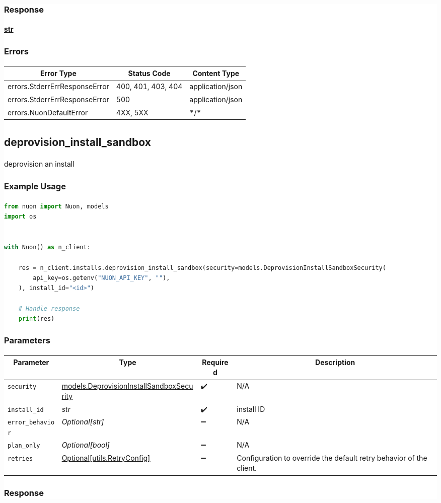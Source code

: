 ### Response

**[str](../../models/.md)**

### Errors

| Error Type                    | Status Code                   | Content Type                  |
| ----------------------------- | ----------------------------- | ----------------------------- |
| errors.StderrErrResponseError | 400, 401, 403, 404            | application/json              |
| errors.StderrErrResponseError | 500                           | application/json              |
| errors.NuonDefaultError       | 4XX, 5XX                      | \*/\*                         |

## deprovision_install_sandbox

deprovision an install

### Example Usage


```python
from nuon import Nuon, models
import os


with Nuon() as n_client:

    res = n_client.installs.deprovision_install_sandbox(security=models.DeprovisionInstallSandboxSecurity(
        api_key=os.getenv("NUON_API_KEY", ""),
    ), install_id="<id>")

    # Handle response
    print(res)

```

### Parameters

| Parameter                                                                                     | Type                                                                                          | Required                                                                                      | Description                                                                                   |
| --------------------------------------------------------------------------------------------- | --------------------------------------------------------------------------------------------- | --------------------------------------------------------------------------------------------- | --------------------------------------------------------------------------------------------- |
| `security`                                                                                    | [models.DeprovisionInstallSandboxSecurity](../../models/deprovisioninstallsandboxsecurity.md) | :heavy_check_mark:                                                                            | N/A                                                                                           |
| `install_id`                                                                                  | *str*                                                                                         | :heavy_check_mark:                                                                            | install ID                                                                                    |
| `error_behavior`                                                                              | *Optional[str]*                                                                               | :heavy_minus_sign:                                                                            | N/A                                                                                           |
| `plan_only`                                                                                   | *Optional[bool]*                                                                              | :heavy_minus_sign:                                                                            | N/A                                                                                           |
| `retries`                                                                                     | [Optional[utils.RetryConfig]](../../models/utils/retryconfig.md)                              | :heavy_minus_sign:                                                                            | Configuration to override the default retry behavior of the client.                           |

### Response
